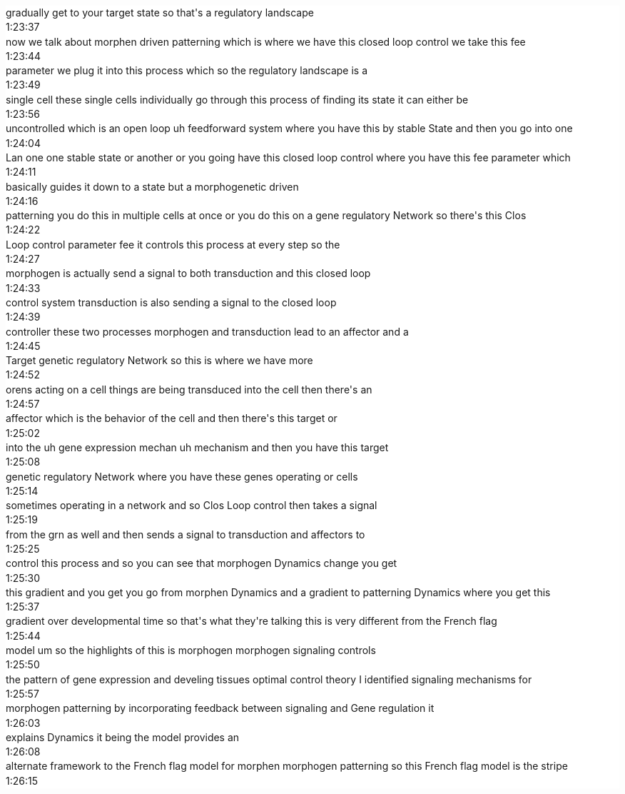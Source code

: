 gradually get to your target state so that's a regulatory landscape     
1:23:37     
now we talk about morphen driven patterning which is where we have this closed loop control we take this fee     
1:23:44     
parameter we plug it into this process which so the regulatory landscape is a     
1:23:49     
single cell these single cells individually go through this process of finding its state it can either be     
1:23:56     
uncontrolled which is an open loop uh feedforward system where you have this by stable State and then you go into one     
1:24:04     
Lan one one stable state or another or you going have this closed loop control where you have this fee parameter which     
1:24:11     
basically guides it down to a state but a morphogenetic driven     
1:24:16     
patterning you do this in multiple cells at once or you do this on a gene regulatory Network so there's this Clos     
1:24:22     
Loop control parameter fee it controls this process at every step so the     
1:24:27     
morphogen is actually send a signal to both transduction and this closed loop     
1:24:33     
control system transduction is also sending a signal to the closed loop     
1:24:39     
controller these two processes morphogen and transduction lead to an affector and a     
1:24:45     
Target genetic regulatory Network so this is where we have more     
1:24:52     
orens acting on a cell things are being transduced into the cell then there's an     
1:24:57     
affector which is the behavior of the cell and then there's this target or     
1:25:02     
into the uh gene expression mechan uh mechanism and then you have this target     
1:25:08     
genetic regulatory Network where you have these genes operating or cells     
1:25:14     
sometimes operating in a network and so Clos Loop control then takes a signal     
1:25:19     
from the grn as well and then sends a signal to transduction and affectors to     
1:25:25     
control this process and so you can see that morphogen Dynamics change you get     
1:25:30     
this gradient and you get you go from morphen Dynamics and a gradient to patterning Dynamics where you get this     
1:25:37     
gradient over developmental time so that's what they're talking this is very different from the French flag     
1:25:44     
model um so the highlights of this is morphogen morphogen signaling controls     
1:25:50     
the pattern of gene expression and develing tissues optimal control theory I identified signaling mechanisms for     
1:25:57     
morphogen patterning by incorporating feedback between signaling and Gene regulation it     
1:26:03     
explains Dynamics it being the model provides an     
1:26:08     
alternate framework to the French flag model for morphen morphogen patterning so this French flag model is the stripe     
1:26:15     